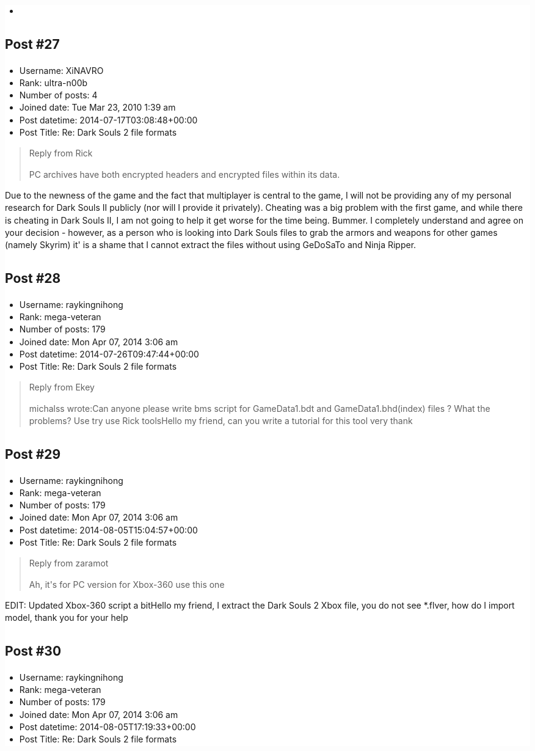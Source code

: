 -
## Post #27
- Username: XiNAVRO
- Rank: ultra-n00b
- Number of posts: 4
- Joined date: Tue Mar 23, 2010 1:39 am
- Post datetime: 2014-07-17T03:08:48+00:00
- Post Title: Re: Dark Souls 2 file formats

> Reply from Rick
>
> PC archives have both encrypted headers and encrypted files within its data.

Due to the newness of the game and the fact that multiplayer is central to the game, I will not be providing any of my personal research for Dark Souls II publicly (nor will I provide it privately). Cheating was a big problem with the first game, and while there is cheating in Dark Souls II, I am not going to help it get worse for the time being.
Bummer. I completely understand and agree on your decision - however, as a person who is looking into Dark Souls files to grab the armors and weapons for other games (namely Skyrim) it' is a shame that I cannot extract the files without using GeDoSaTo and Ninja Ripper.
## Post #28
- Username: raykingnihong
- Rank: mega-veteran
- Number of posts: 179
- Joined date: Mon Apr 07, 2014 3:06 am
- Post datetime: 2014-07-26T09:47:44+00:00
- Post Title: Re: Dark Souls 2 file formats

> Reply from Ekey
>
> michalss wrote:Can anyone please write bms script for GameData1.bdt and GameData1.bhd(index) files ?
What the problems? Use try use Rick toolsHello my friend, can you write a tutorial for this tool very thank
## Post #29
- Username: raykingnihong
- Rank: mega-veteran
- Number of posts: 179
- Joined date: Mon Apr 07, 2014 3:06 am
- Post datetime: 2014-08-05T15:04:57+00:00
- Post Title: Re: Dark Souls 2 file formats

> Reply from zaramot
>
> Ah, it's for PC version for Xbox-360 use this one

EDIT: Updated Xbox-360 script a bitHello my friend, I extract the Dark Souls 2 Xbox file, you do not see *.flver, how do I import model, thank you for your help
## Post #30
- Username: raykingnihong
- Rank: mega-veteran
- Number of posts: 179
- Joined date: Mon Apr 07, 2014 3:06 am
- Post datetime: 2014-08-05T17:19:33+00:00
- Post Title: Re: Dark Souls 2 file formats
